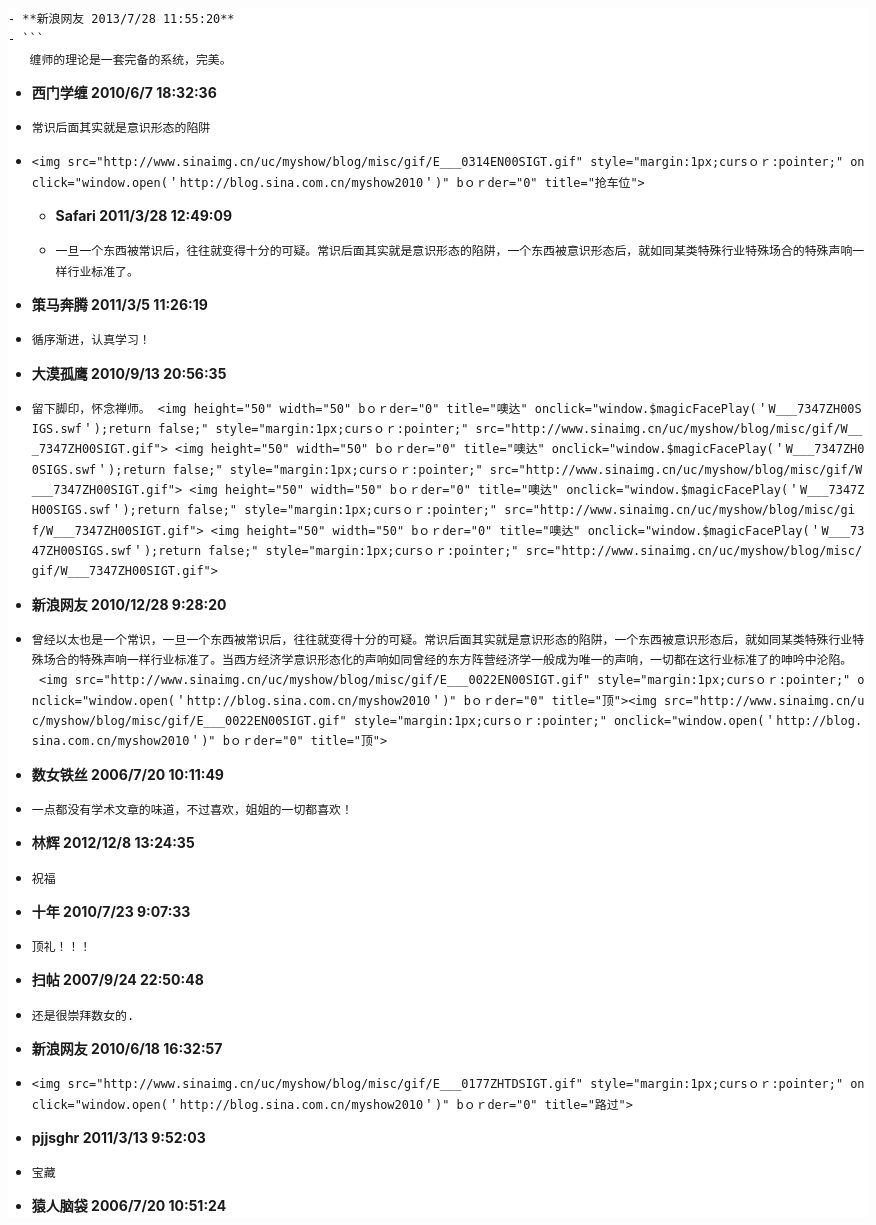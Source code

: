   ```
- **新浪网友 2013/7/28 11:55:20**
- ```
     缠师的理论是一套完备的系统，完美。
  ```
- **西门学缠 2010/6/7 18:32:36**
- ```
  常识后面其实就是意识形态的陷阱
  ```
- ```
  <img src="http://www.sinaimg.cn/uc/myshow/blog/misc/gif/E___0314EN00SIGT.gif" style="margin:1px;cursｏｒ:pointer;" onclick="window.open(＇http://blog.sina.com.cn/myshow2010＇)" bｏｒder="0" title="抢车位">
  ```
   - **Safari 2011/3/28 12:49:09**
   - ```
     一旦一个东西被常识后，往往就变得十分的可疑。常识后面其实就是意识形态的陷阱，一个东西被意识形态后，就如同某类特殊行业特殊场合的特殊声响一样行业标准了。
     ```
- **策马奔腾 2011/3/5 11:26:19**
- ```
  循序渐进，认真学习！
  ```
- **大漠孤鹰 2010/9/13 20:56:35**
- ```
  留下脚印，怀念禅师。 <img height="50" width="50" bｏｒder="0" title="噢达" onclick="window.$magicFacePlay(＇W___7347ZH00SIGS.swf＇);return false;" style="margin:1px;cursｏｒ:pointer;" src="http://www.sinaimg.cn/uc/myshow/blog/misc/gif/W___7347ZH00SIGT.gif"> <img height="50" width="50" bｏｒder="0" title="噢达" onclick="window.$magicFacePlay(＇W___7347ZH00SIGS.swf＇);return false;" style="margin:1px;cursｏｒ:pointer;" src="http://www.sinaimg.cn/uc/myshow/blog/misc/gif/W___7347ZH00SIGT.gif"> <img height="50" width="50" bｏｒder="0" title="噢达" onclick="window.$magicFacePlay(＇W___7347ZH00SIGS.swf＇);return false;" style="margin:1px;cursｏｒ:pointer;" src="http://www.sinaimg.cn/uc/myshow/blog/misc/gif/W___7347ZH00SIGT.gif"> <img height="50" width="50" bｏｒder="0" title="噢达" onclick="window.$magicFacePlay(＇W___7347ZH00SIGS.swf＇);return false;" style="margin:1px;cursｏｒ:pointer;" src="http://www.sinaimg.cn/uc/myshow/blog/misc/gif/W___7347ZH00SIGT.gif">
  ```
- **新浪网友 2010/12/28 9:28:20**
- ```
  曾经以太也是一个常识，一旦一个东西被常识后，往往就变得十分的可疑。常识后面其实就是意识形态的陷阱，一个东西被意识形态后，就如同某类特殊行业特殊场合的特殊声响一样行业标准了。当西方经济学意识形态化的声响如同曾经的东方阵营经济学一般成为唯一的声响，一切都在这行业标准了的呻吟中沦陷。
   <img src="http://www.sinaimg.cn/uc/myshow/blog/misc/gif/E___0022EN00SIGT.gif" style="margin:1px;cursｏｒ:pointer;" onclick="window.open(＇http://blog.sina.com.cn/myshow2010＇)" bｏｒder="0" title="顶"><img src="http://www.sinaimg.cn/uc/myshow/blog/misc/gif/E___0022EN00SIGT.gif" style="margin:1px;cursｏｒ:pointer;" onclick="window.open(＇http://blog.sina.com.cn/myshow2010＇)" bｏｒder="0" title="顶">
  ```
- **数女铁丝 2006/7/20 10:11:49**
- ```
  一点都没有学术文章的味道，不过喜欢，姐姐的一切都喜欢！
  ```
- **林辉 2012/12/8 13:24:35**
- ```
  祝福
  ```
- **十年 2010/7/23 9:07:33**
- ```
  顶礼！！！
  ```
- **扫帖 2007/9/24 22:50:48**
- ```
  还是很崇拜数女的.
  ```
- **新浪网友 2010/6/18 16:32:57**
- ```
  <img src="http://www.sinaimg.cn/uc/myshow/blog/misc/gif/E___0177ZHTDSIGT.gif" style="margin:1px;cursｏｒ:pointer;" onclick="window.open(＇http://blog.sina.com.cn/myshow2010＇)" bｏｒder="0" title="路过">
  ```
- **pjjsghr 2011/3/13 9:52:03**
- ```
  宝藏
  ```
- **猿人脑袋 2006/7/20 10:51:24**
  ```